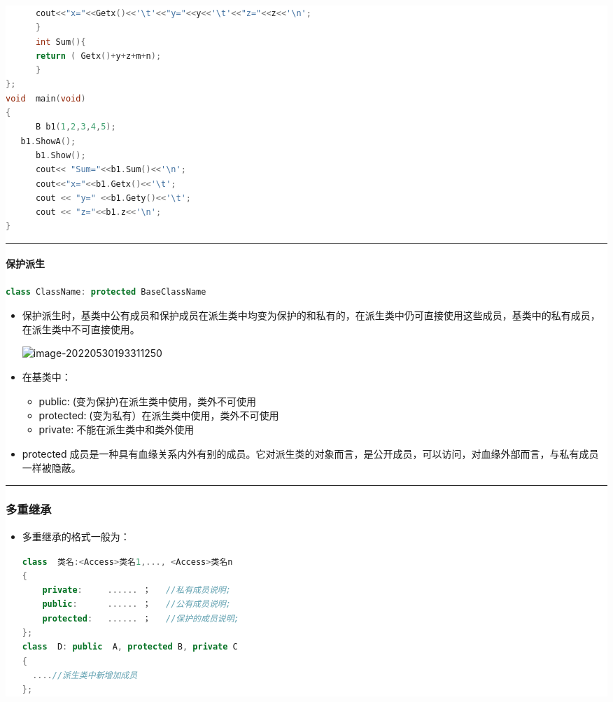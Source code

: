   ```c++
      	cout<<"x="<<Getx()<<'\t'<<"y="<<y<<'\t'<<"z="<<z<<'\n';  
    	}
    	int Sum(){
      	return ( Getx()+y+z+m+n);
    	}
  };
  void  main(void)
  {    
    	B b1(1,2,3,4,5);
   	 b1.ShowA();	       
    	b1.Show();
    	cout<< "Sum="<<b1.Sum()<<'\n';
    	cout<<"x="<<b1.Getx()<<'\t';
    	cout << "y=" <<b1.Gety()<<'\t';
    	cout << "z="<<b1.z<<'\n';
  }
  ```

---

#### 保护派生

```c++
class ClassName: protected BaseClassName
```

- 保护派生时，基类中公有成员和保护成员在派生类中均变为保护的和私有的，在派生类中仍可直接使用这些成员，基类中的私有成员，在派生类中不可直接使用。

  ![image-20220530193311250](https://raw.githubusercontent.com/CoderWDD/myImages/main/blog_images/image-20220530193311250.png)

- 在基类中：

  - public: (变为保护)在派生类中使用，类外不可使用	
  - protected: (变为私有）在派生类中使用，类外不可使用	
  - private: 不能在派生类中和类外使用

- protected 成员是一种具有血缘关系内外有别的成员。它对派生类的对象而言，是公开成员，可以访问，对血缘外部而言，与私有成员一样被隐蔽。

---

### 多重继承 

- 多重继承的格式一般为：

  ```c++
  class  类名:<Access>类名1,..., <Access>类名n
  {
      private:     ...... ；   //私有成员说明;
      public:      ...... ；   //公有成员说明;
      protected:   ...... ；   //保护的成员说明;
  };
  class  D: public  A, protected B, private C 
  {   
  	....//派生类中新增加成员
  };
  ```
